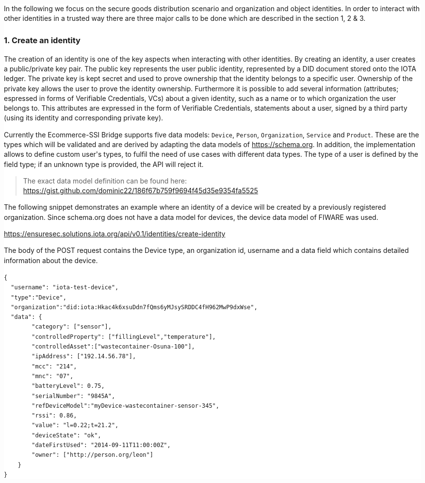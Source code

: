 In the following we focus on the secure goods distribution scenario and organization and object identities.
In order to interact with other identities in a trusted way there are three major calls to be done which are described in the section 1, 2 & 3.

### 1. Create an identity

The creation of an identity is one of the key aspects when interacting with other identities. By creating an identity, a user creates a public/private key pair. The public key represents the user public identity, represented by a DID document stored onto the IOTA ledger. The private key is kept secret and used to prove ownership that the identity belongs to a specific user. Ownership of the private key allows the user to prove the identity ownership. Furthermore it is possible to add several information (attributes; espressed in forms of Verifiable Credentials, VCs) about a given identity, such as a name or to which organization the user belongs to. This attributes are expressed in the form of Verifiable Credentials, statements about a user, signed by a third party (using its identity and corresponding private key). 

Currently the Ecommerce-SSI Bridge supports five data models: `Device`, `Person`, `Organization`, `Service` and `Product`. These are the types which will be validated and are derived by adapting the data models of https://schema.org. In addition, the implementation allows to define custom user's types, to fulfil the need of use cases with different data types. The type of a user is defined by the field type; if an unknown type is provided, the API will reject it.

> The exact data model definition can be found here: https://gist.github.com/dominic22/186f67b759f9694f45d35e9354fa5525

The following snippet demonstrates an example where an identity of a device will be created by a previously registered organization. Since schema.org does not have a data model for devices, the device data model of FIWARE was used.

https://ensuresec.solutions.iota.org/api/v0.1/identities/create-identity

The body of the POST request contains the Device type, an organization id, username and a data field which contains detailed information about the device.

```
{
  "username": "iota-test-device",
  "type":"Device",
  "organization":"did:iota:Hkac4k6xsuDdn7fQms6yMJsySRDDC4fH962MwP9dxWse",
  "data": {
        "category": ["sensor"],
        "controlledProperty": ["fillingLevel","temperature"],
        "controlledAsset":["wastecontainer-Osuna-100"],
        "ipAddress": ["192.14.56.78"],
        "mcc": "214",
        "mnc": "07",
        "batteryLevel": 0.75,
        "serialNumber": "9845A",
        "refDeviceModel":"myDevice-wastecontainer-sensor-345",
        "rssi": 0.86,
        "value": "l=0.22;t=21.2",
        "deviceState": "ok",
        "dateFirstUsed": "2014-09-11T11:00:00Z",
        "owner": ["http://person.org/leon"]
    }
}
```
